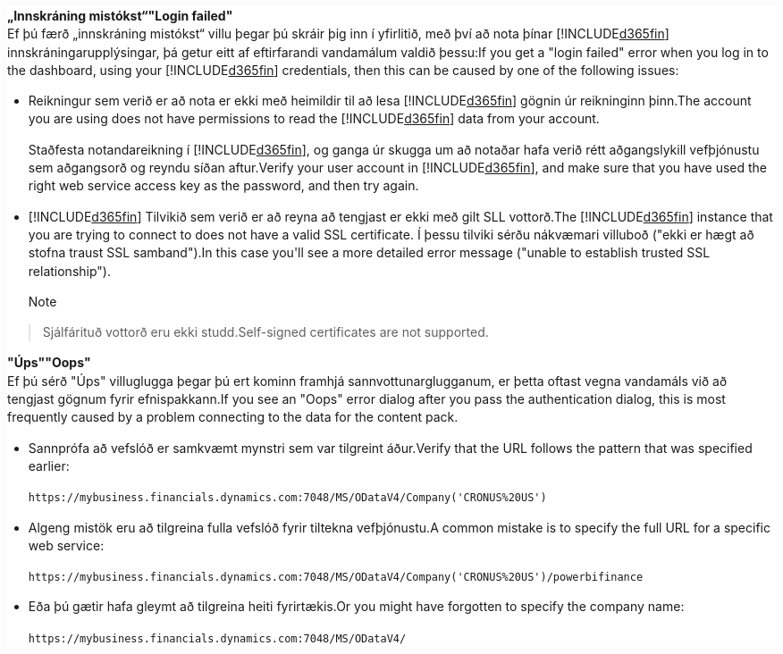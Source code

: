<span data-ttu-id="d59ad-177">**„Innskráning mistókst“**</span><span class="sxs-lookup"><span data-stu-id="d59ad-177">**"Login failed"**</span></span>  
<span data-ttu-id="d59ad-178">Ef þú færð „innskráning mistókst“ villu þegar þú skráir þig inn í yfirlitið, með því að nota þínar [!INCLUDE[d365fin](includes/d365fin_md.md)] innskráningarupplýsingar, þá getur eitt af eftirfarandi vandamálum valdið þessu:</span><span class="sxs-lookup"><span data-stu-id="d59ad-178">If you get a "login failed" error when you log in to the dashboard, using your [!INCLUDE[d365fin](includes/d365fin_md.md)] credentials, then this can be caused by one of the following issues:</span></span>

* <span data-ttu-id="d59ad-179">Reikningur sem verið er að nota er ekki með heimildir til að lesa [!INCLUDE[d365fin](includes/d365fin_md.md)] gögnin úr reikninginn þinn.</span><span class="sxs-lookup"><span data-stu-id="d59ad-179">The account you are using does not have permissions to read the [!INCLUDE[d365fin](includes/d365fin_md.md)] data from your account.</span></span>

    <span data-ttu-id="d59ad-180">Staðfesta notandareikning í [!INCLUDE[d365fin](includes/d365fin_md.md)], og ganga úr skugga um að notaðar hafa verið rétt aðgangslykill vefþjónustu sem aðgangsorð og reyndu síðan aftur.</span><span class="sxs-lookup"><span data-stu-id="d59ad-180">Verify your user account in [!INCLUDE[d365fin](includes/d365fin_md.md)], and make sure that you have used the right web service access key as the password, and then try again.</span></span>  
* <span data-ttu-id="d59ad-181">[!INCLUDE[d365fin](includes/d365fin_md.md)] Tilvikið sem verið er að reyna að tengjast er ekki með gilt SLL vottorð.</span><span class="sxs-lookup"><span data-stu-id="d59ad-181">The [!INCLUDE[d365fin](includes/d365fin_md.md)] instance that you are trying to connect to does not have a valid SSL certificate.</span></span> <span data-ttu-id="d59ad-182">Í þessu tilviki sérðu nákvæmari villuboð ("ekki er hægt að stofna traust SSL samband").</span><span class="sxs-lookup"><span data-stu-id="d59ad-182">In this case you'll see a more detailed error message ("unable to establish trusted SSL relationship").</span></span>

    > [!NOTE]  
>   <span data-ttu-id="d59ad-183">Sjálfárituð vottorð eru ekki studd.</span><span class="sxs-lookup"><span data-stu-id="d59ad-183">Self-signed certificates are not supported.</span></span>  

<span data-ttu-id="d59ad-184">**"Úps"**</span><span class="sxs-lookup"><span data-stu-id="d59ad-184">**"Oops"**</span></span>  
<span data-ttu-id="d59ad-185">Ef þú sérð "Úps" villuglugga þegar þú ert kominn framhjá sannvottunarglugganum, er þetta oftast vegna vandamáls við að tengjast gögnum fyrir efnispakkann.</span><span class="sxs-lookup"><span data-stu-id="d59ad-185">If you see an "Oops" error dialog after you pass the authentication dialog, this is most frequently caused by a problem connecting to the data for the content pack.</span></span>

* <span data-ttu-id="d59ad-186">Sannprófa að vefslóð er samkvæmt mynstri sem var tilgreint áður.</span><span class="sxs-lookup"><span data-stu-id="d59ad-186">Verify that the URL follows the pattern that was specified earlier:</span></span>

    `https://mybusiness.financials.dynamics.com:7048/MS/ODataV4/Company('CRONUS%20US')`  
* <span data-ttu-id="d59ad-187">Algeng mistök eru að tilgreina fulla vefslóð fyrir tiltekna vefþjónustu.</span><span class="sxs-lookup"><span data-stu-id="d59ad-187">A common mistake is to specify the full URL for a specific web service:</span></span>

    `https://mybusiness.financials.dynamics.com:7048/MS/ODataV4/Company('CRONUS%20US')/powerbifinance`
* <span data-ttu-id="d59ad-188">Eða þú gætir hafa gleymt að tilgreina heiti fyrirtækis.</span><span class="sxs-lookup"><span data-stu-id="d59ad-188">Or you might have forgotten to specify the company name:</span></span>

    `https://mybusiness.financials.dynamics.com:7048/MS/ODataV4/`
